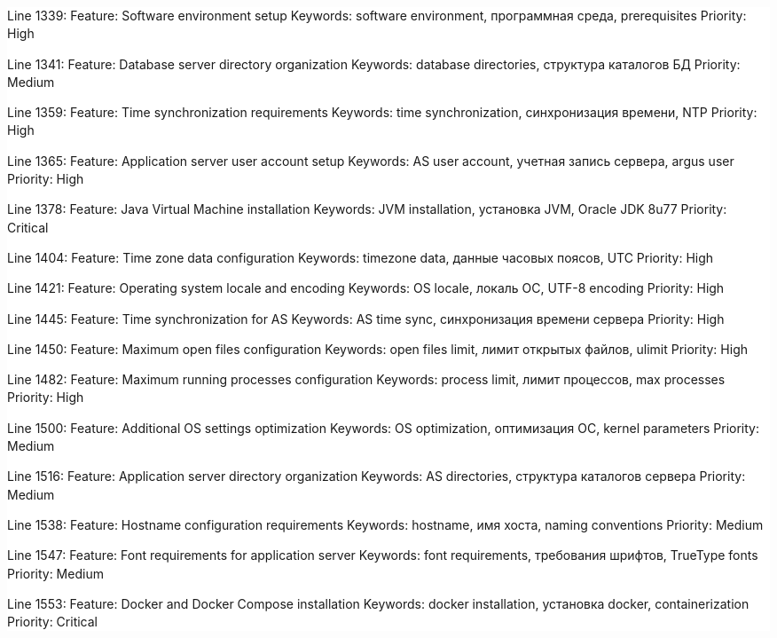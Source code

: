 Line 1339: Feature: Software environment setup
Keywords: software environment, программная среда, prerequisites
Priority: High

Line 1341: Feature: Database server directory organization
Keywords: database directories, структура каталогов БД
Priority: Medium

Line 1359: Feature: Time synchronization requirements
Keywords: time synchronization, синхронизация времени, NTP
Priority: High

Line 1365: Feature: Application server user account setup
Keywords: AS user account, учетная запись сервера, argus user
Priority: High

Line 1378: Feature: Java Virtual Machine installation
Keywords: JVM installation, установка JVM, Oracle JDK 8u77
Priority: Critical

Line 1404: Feature: Time zone data configuration
Keywords: timezone data, данные часовых поясов, UTC
Priority: High

Line 1421: Feature: Operating system locale and encoding
Keywords: OS locale, локаль ОС, UTF-8 encoding
Priority: High

Line 1445: Feature: Time synchronization for AS
Keywords: AS time sync, синхронизация времени сервера
Priority: High

Line 1450: Feature: Maximum open files configuration
Keywords: open files limit, лимит открытых файлов, ulimit
Priority: High

Line 1482: Feature: Maximum running processes configuration
Keywords: process limit, лимит процессов, max processes
Priority: High

Line 1500: Feature: Additional OS settings optimization
Keywords: OS optimization, оптимизация ОС, kernel parameters
Priority: Medium

Line 1516: Feature: Application server directory organization
Keywords: AS directories, структура каталогов сервера
Priority: Medium

Line 1538: Feature: Hostname configuration requirements
Keywords: hostname, имя хоста, naming conventions
Priority: Medium

Line 1547: Feature: Font requirements for application server
Keywords: font requirements, требования шрифтов, TrueType fonts
Priority: Medium

Line 1553: Feature: Docker and Docker Compose installation
Keywords: docker installation, установка docker, containerization
Priority: Critical
